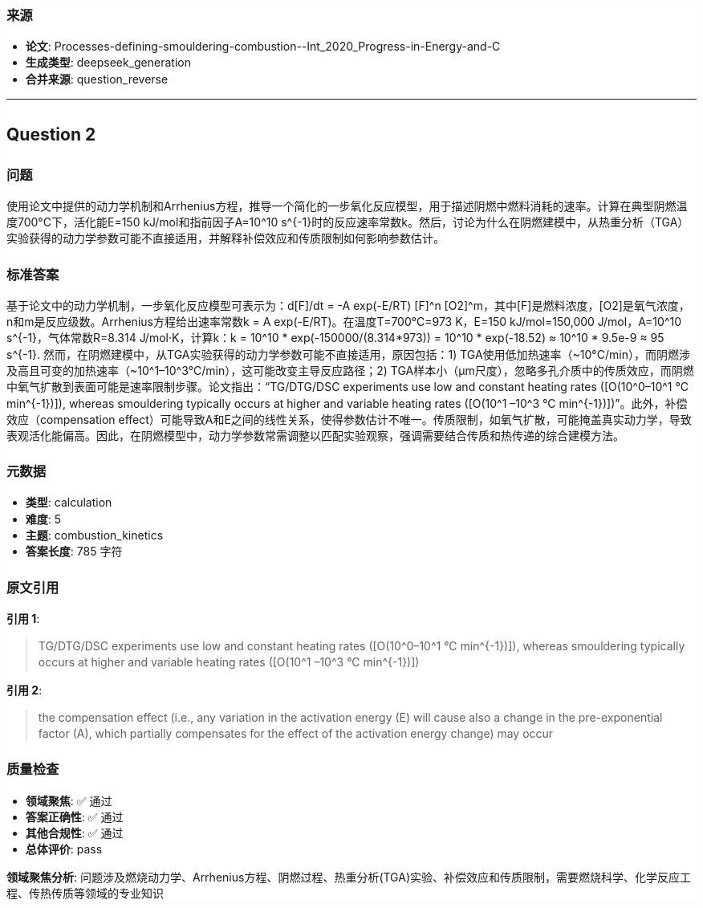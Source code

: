 ### 来源

- **论文**: Processes-defining-smouldering-combustion--Int_2020_Progress-in-Energy-and-C
- **生成类型**: deepseek_generation
- **合并来源**: question_reverse

---

## Question 2

### 问题

使用论文中提供的动力学机制和Arrhenius方程，推导一个简化的一步氧化反应模型，用于描述阴燃中燃料消耗的速率。计算在典型阴燃温度700°C下，活化能E=150 kJ/mol和指前因子A=10^10 s^{-1}时的反应速率常数k。然后，讨论为什么在阴燃建模中，从热重分析（TGA）实验获得的动力学参数可能不直接适用，并解释补偿效应和传质限制如何影响参数估计。

### 标准答案

基于论文中的动力学机制，一步氧化反应模型可表示为：d[F]/dt = -A exp(-E/RT) [F]^n [O2]^m，其中[F]是燃料浓度，[O2]是氧气浓度，n和m是反应级数。Arrhenius方程给出速率常数k = A exp(-E/RT)。在温度T=700°C=973 K，E=150 kJ/mol=150,000 J/mol，A=10^10 s^{-1}，气体常数R=8.314 J/mol·K，计算k：k = 10^10 * exp(-150000/(8.314*973)) = 10^10 * exp(-18.52) ≈ 10^10 * 9.5e-9 ≈ 95 s^{-1}. 然而，在阴燃建模中，从TGA实验获得的动力学参数可能不直接适用，原因包括：1) TGA使用低加热速率（~10°C/min），而阴燃涉及高且可变的加热速率（~10^1–10^3°C/min），这可能改变主导反应路径；2) TGA样本小（μm尺度），忽略多孔介质中的传质效应，而阴燃中氧气扩散到表面可能是速率限制步骤。论文指出：“TG/DTG/DSC experiments use low and constant heating rates ([O(10^0–10^1 °C min^{-1})]), whereas smouldering typically occurs at higher and variable heating rates ([O(10^1 –10^3 °C min^{-1})])”。此外，补偿效应（compensation effect）可能导致A和E之间的线性关系，使得参数估计不唯一。传质限制，如氧气扩散，可能掩盖真实动力学，导致表观活化能偏高。因此，在阴燃模型中，动力学参数常需调整以匹配实验观察，强调需要结合传质和热传递的综合建模方法。

### 元数据

- **类型**: calculation
- **难度**: 5
- **主题**: combustion_kinetics
- **答案长度**: 785 字符

### 原文引用

**引用 1**:
> TG/DTG/DSC experiments use low and constant heating rates ([O(10^0–10^1 °C min^{-1})]), whereas smouldering typically occurs at higher and variable heating rates ([O(10^1 –10^3 °C min^{-1})])

**引用 2**:
> the compensation effect (i.e., any variation in the activation energy (E) will cause also a change in the pre-exponential factor (A), which partially compensates for the effect of the activation energy change) may occur

### 质量检查

- **领域聚焦**: ✅ 通过
- **答案正确性**: ✅ 通过
- **其他合规性**: ✅ 通过
- **总体评价**: pass

**领域聚焦分析**: 问题涉及燃烧动力学、Arrhenius方程、阴燃过程、热重分析(TGA)实验、补偿效应和传质限制，需要燃烧科学、化学反应工程、传热传质等领域的专业知识
